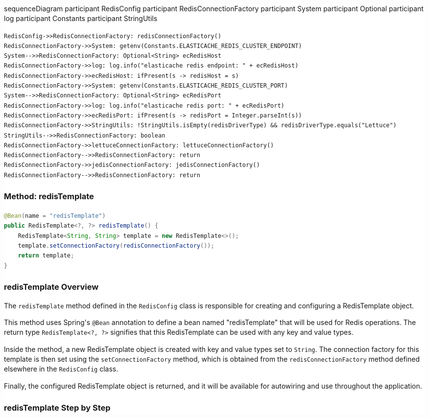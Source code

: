 sequenceDiagram
    participant RedisConfig
    participant RedisConnectionFactory
    participant System
    participant Optional
    participant log
    participant Constants
    participant StringUtils
    
    RedisConfig->>RedisConnectionFactory: redisConnectionFactory()
    RedisConnectionFactory->>System: getenv(Constants.ELASTICACHE_REDIS_CLUSTER_ENDPOINT)
    System-->>RedisConnectionFactory: Optional<String> ecRedisHost
    RedisConnectionFactory->>log: log.info("elasticache redis endpoint: " + ecRedisHost)
    RedisConnectionFactory->>ecRedisHost: ifPresent(s -> redisHost = s)
    RedisConnectionFactory->>System: getenv(Constants.ELASTICACHE_REDIS_CLUSTER_PORT)
    System-->>RedisConnectionFactory: Optional<String> ecRedisPort
    RedisConnectionFactory->>log: log.info("elasticache redis port: " + ecRedisPort)
    RedisConnectionFactory->>ecRedisPort: ifPresent(s -> redisPort = Integer.parseInt(s))
    RedisConnectionFactory->>StringUtils: !StringUtils.isEmpty(redisDriverType) && redisDriverType.equals("Lettuce")
    StringUtils-->>RedisConnectionFactory: boolean
    RedisConnectionFactory->>lettuceConnectionFactory: lettuceConnectionFactory()
    RedisConnectionFactory-->>RedisConnectionFactory: return
    RedisConnectionFactory->>jedisConnectionFactory: jedisConnectionFactory()
    RedisConnectionFactory-->>RedisConnectionFactory: return

### Method: redisTemplate
```java
@Bean(name = "redisTemplate")
public RedisTemplate<?, ?> redisTemplate() {
    RedisTemplate<String, String> template = new RedisTemplate<>();
    template.setConnectionFactory(redisConnectionFactory());
    return template;
}
```

### redisTemplate Overview 

The `redisTemplate` method defined in the `RedisConfig` class is responsible for creating and configuring a RedisTemplate object. 

This method uses Spring's `@Bean` annotation to define a bean named "redisTemplate" that will be used for Redis operations. The return type `RedisTemplate<?, ?>` signifies that this RedisTemplate can be used with any key and value types.

Inside the method, a new RedisTemplate object is created with key and value types set to `String`. The connection factory for this template is then set using the `setConnectionFactory` method, which is obtained from the `redisConnectionFactory` method defined elsewhere in the `RedisConfig` class.

Finally, the configured RedisTemplate object is returned, and it will be available for autowiring and use throughout the application.


### redisTemplate Step by Step  
